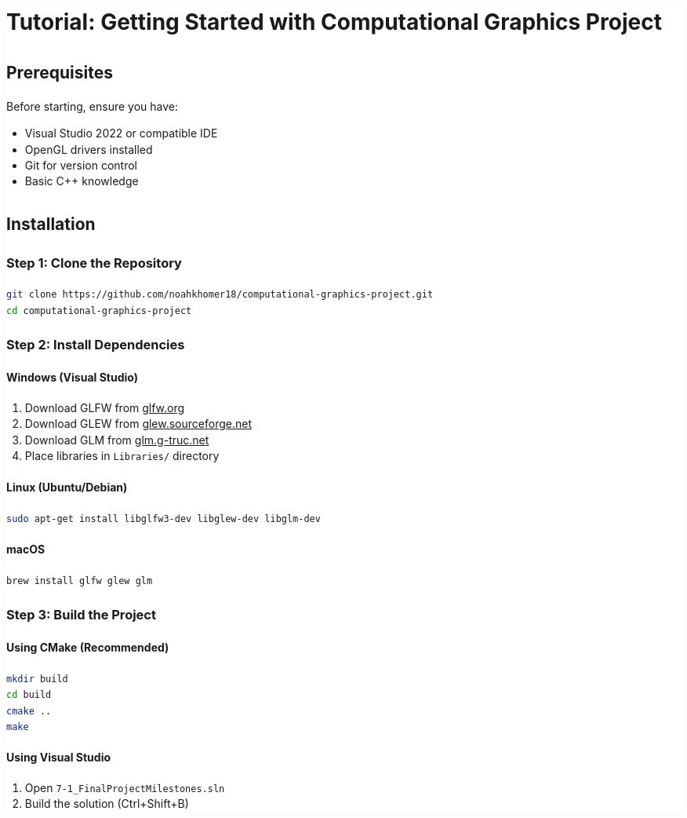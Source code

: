# Tutorial: Getting Started with Computational Graphics Project

## Prerequisites

Before starting, ensure you have:
- Visual Studio 2022 or compatible IDE
- OpenGL drivers installed
- Git for version control
- Basic C++ knowledge

## Installation

### Step 1: Clone the Repository
```bash
git clone https://github.com/noahkhomer18/computational-graphics-project.git
cd computational-graphics-project
```

### Step 2: Install Dependencies

#### Windows (Visual Studio)
1. Download GLFW from [glfw.org](https://www.glfw.org/)
2. Download GLEW from [glew.sourceforge.net](https://glew.sourceforge.net/)
3. Download GLM from [glm.g-truc.net](https://glm.g-truc.net/)
4. Place libraries in `Libraries/` directory

#### Linux (Ubuntu/Debian)
```bash
sudo apt-get install libglfw3-dev libglew-dev libglm-dev
```

#### macOS
```bash
brew install glfw glew glm
```

### Step 3: Build the Project

#### Using CMake (Recommended)
```bash
mkdir build
cd build
cmake ..
make
```

#### Using Visual Studio
1. Open `7-1_FinalProjectMilestones.sln`
2. Build the solution (Ctrl+Shift+B)
